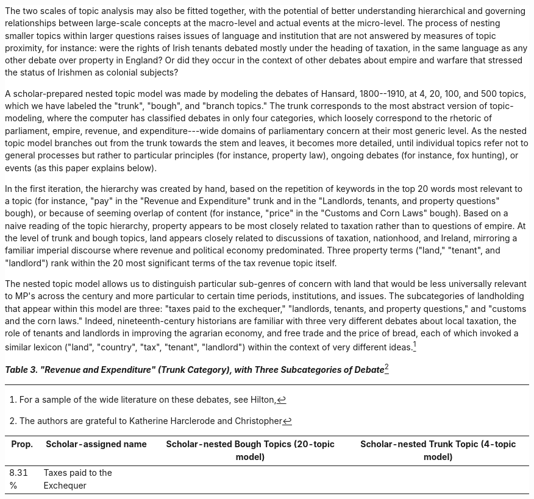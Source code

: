 The two scales of topic analysis may also be fitted together, with the
potential of better understanding hierarchical and governing
relationships between large-scale concepts at the macro-level and actual
events at the micro-level. The process of nesting smaller topics within
larger questions raises issues of language and institution that are not
answered by measures of topic proximity, for instance: were the rights
of Irish tenants debated mostly under the heading of taxation, in the
same language as any other debate over property in England? Or did they
occur in the context of other debates about empire and warfare that
stressed the status of Irishmen as colonial subjects?

A scholar-prepared nested topic model was made by modeling the debates
of Hansard, 1800--1910, at 4, 20, 100, and 500 topics, which we have
labeled the "trunk", "bough", and "branch topics." The trunk corresponds
to the most abstract version of topic-modeling, where the computer has
classified debates in only four categories, which loosely correspond to
the rhetoric of parliament, empire, revenue, and expenditure---wide
domains of parliamentary concern at their most generic level. As the
nested topic model branches out from the trunk towards the stem and
leaves, it becomes more detailed, until individual topics refer not to
general processes but rather to particular principles (for instance,
property law), ongoing debates (for instance, fox hunting), or events
(as this paper explains below).

In the first iteration, the hierarchy was created by hand, based on the
repetition of keywords in the top 20 words most relevant to a topic (for
instance, "pay" in the "Revenue and Expenditure" trunk and in the
"Landlords, tenants, and property questions" bough), or because of
seeming overlap of content (for instance, "price" in the "Customs and
Corn Laws" bough). Based on a naive reading of the topic hierarchy,
property appears to be most closely related to taxation rather than to
questions of empire. At the level of trunk and bough topics, land
appears closely related to discussions of taxation, nationhood, and
Ireland, mirroring a familiar imperial discourse where revenue and
political economy predominated. Three property terms ("land," "tenant",
and "landlord") rank within the 20 most significant terms of the tax
revenue topic itself.

The nested topic model allows us to distinguish particular sub-genres of
concern with land that would be less universally relevant to MP's across
the century and more particular to certain time periods, institutions,
and issues. The subcategories of landholding that appear within this
model are three: "taxes paid to the exchequer," "landlords, tenants, and
property questions," and "customs and the corn laws." Indeed,
nineteenth-century historians are familiar with three very different
debates about local taxation, the role of tenants and landlords in
improving the agrarian economy, and free trade and the price of bread,
each of which invoked a similar lexicon ("land", "country", "tax",
"tenant", "landlord") within the context of very different ideas.[^7]

***Table 3. "Revenue and Expenditure" (Trunk Category), with Three Subcategories of Debate***[^8]

<table>
  <thead>
    <tr>
      <th>Prop.</th>
      <th>Scholar-assigned name</th>
      <th>Scholar-nested Bough Topics (20-topic model)</th>
      <th>Scholar-nested Trunk Topic (4-topic model)</th>
    </tr>
  </thead>
  <tbody>
    <tr>
      <td>8.31%</td>
      <td>Taxes paid to the Exchequer</td>

[^1]: Blei, Ng, and Jordan, "Latent Dirichlet Allocation," 993--1022;
[^2]: A good overview of the literature is Boyd-Graber, Hu, and Mimno,
[^3]: Roe, Gladstone, and Morrissey, "Discourses and Disciplines";
[^4]: Mollin, "The Hansard Hazard," 187--210.
[^5]: Eggers and Spirling, "The Shadow Cabinet," 343--67; Alexander, "The
[^6]: Wahrman, "Virtual Representation," 83--113; Thompson, "After the
[^7]: For a sample of the wide literature on these debates, see Hilton,
[^8]: The authors are grateful to Katherine Harclerode and Christopher
[^9]: For more on the history of these debates, see Reilly, *Richard
[^10]: Griffin, *Blood Sport*; Briggs, *The Age of Improvement*; Slack,
[^11]: Hilton, *Corn, Cash, Commerce*; Trentmann, *Free Trade Nation*.
[^12]: Ridley, "Arthur Balfour," 97--110; Curtis, "The Battering Ram," 207--28.
[^13]: Palonen, *Politics of Parliamentary Procedure*, 50.
